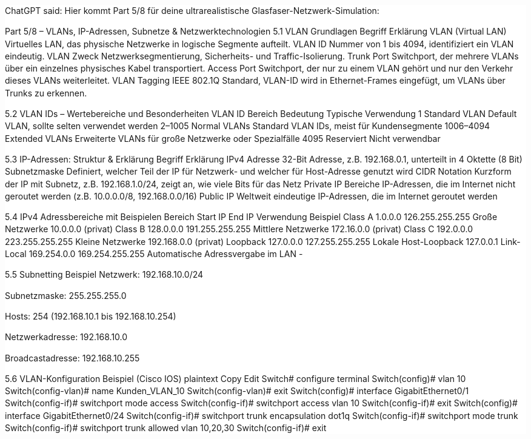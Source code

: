 
ChatGPT said:
Hier kommt Part 5/8 für deine ultrarealistische Glasfaser-Netzwerk-Simulation:

Part 5/8 – VLANs, IP-Adressen, Subnetze & Netzwerktechnologien
5.1 VLAN Grundlagen
Begriff	Erklärung
VLAN (Virtual LAN)	Virtuelles LAN, das physische Netzwerke in logische Segmente aufteilt.
VLAN ID	Nummer von 1 bis 4094, identifiziert ein VLAN eindeutig.
VLAN Zweck	Netzwerksegmentierung, Sicherheits- und Traffic-Isolierung.
Trunk Port	Switchport, der mehrere VLANs über ein einzelnes physisches Kabel transportiert.
Access Port	Switchport, der nur zu einem VLAN gehört und nur den Verkehr dieses VLANs weiterleitet.
VLAN Tagging	IEEE 802.1Q Standard, VLAN-ID wird in Ethernet-Frames eingefügt, um VLANs über Trunks zu erkennen.

5.2 VLAN IDs – Wertebereiche und Besonderheiten
VLAN ID Bereich	Bedeutung	Typische Verwendung
1	Standard VLAN	Default VLAN, sollte selten verwendet werden
2–1005	Normal VLANs	Standard VLAN IDs, meist für Kundensegmente
1006–4094	Extended VLANs	Erweiterte VLANs für große Netzwerke oder Spezialfälle
4095	Reserviert	Nicht verwendbar

5.3 IP-Adressen: Struktur & Erklärung
Begriff	Erklärung
IPv4 Adresse	32-Bit Adresse, z.B. 192.168.0.1, unterteilt in 4 Oktette (8 Bit)
Subnetzmaske	Definiert, welcher Teil der IP für Netzwerk- und welcher für Host-Adresse genutzt wird
CIDR Notation	Kurzform der IP mit Subnetz, z.B. 192.168.1.0/24, zeigt an, wie viele Bits für das Netz
Private IP Bereiche	IP-Adressen, die im Internet nicht geroutet werden (z.B. 10.0.0.0/8, 192.168.0.0/16)
Public IP	Weltweit eindeutige IP-Adressen, die im Internet geroutet werden

5.4 IPv4 Adressbereiche mit Beispielen
Bereich	Start IP	End IP	Verwendung	Beispiel
Class A	1.0.0.0	126.255.255.255	Große Netzwerke	10.0.0.0 (privat)
Class B	128.0.0.0	191.255.255.255	Mittlere Netzwerke	172.16.0.0 (privat)
Class C	192.0.0.0	223.255.255.255	Kleine Netzwerke	192.168.0.0 (privat)
Loopback	127.0.0.0	127.255.255.255	Lokale Host-Loopback	127.0.0.1
Link-Local	169.254.0.0	169.254.255.255	Automatische Adressvergabe im LAN	-

5.5 Subnetting Beispiel
Netzwerk: 192.168.10.0/24

Subnetzmaske: 255.255.255.0

Hosts: 254 (192.168.10.1 bis 192.168.10.254)

Netzwerkadresse: 192.168.10.0

Broadcastadresse: 192.168.10.255

5.6 VLAN-Konfiguration Beispiel (Cisco IOS)
plaintext
Copy
Edit
Switch# configure terminal
Switch(config)# vlan 10
Switch(config-vlan)# name Kunden_VLAN_10
Switch(config-vlan)# exit
Switch(config)# interface GigabitEthernet0/1
Switch(config-if)# switchport mode access
Switch(config-if)# switchport access vlan 10
Switch(config-if)# exit
Switch(config)# interface GigabitEthernet0/24
Switch(config-if)# switchport trunk encapsulation dot1q
Switch(config-if)# switchport mode trunk
Switch(config-if)# switchport trunk allowed vlan 10,20,30
Switch(config-if)# exit